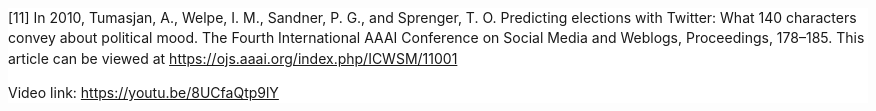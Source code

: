 [11] In 2010, Tumasjan, A., Welpe, I. M., Sandner, P. G., 
and Sprenger, T. O. Predicting elections with Twitter: 
What 140 characters convey about political mood. The 
Fourth International AAAI Conference on Social Media 
and Weblogs, Proceedings, 178–185. 
This 
article 
can 
be 
viewed at
https://ojs.aaai.org/index.php/ICWSM/11001 

Video link: https://youtu.be/8UCfaQtp9lY
